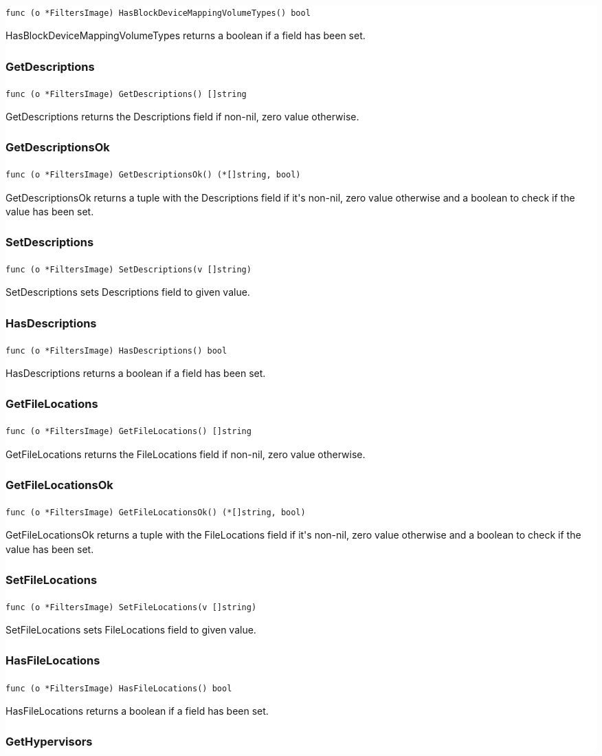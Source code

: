 `func (o *FiltersImage) HasBlockDeviceMappingVolumeTypes() bool`

HasBlockDeviceMappingVolumeTypes returns a boolean if a field has been set.

### GetDescriptions

`func (o *FiltersImage) GetDescriptions() []string`

GetDescriptions returns the Descriptions field if non-nil, zero value otherwise.

### GetDescriptionsOk

`func (o *FiltersImage) GetDescriptionsOk() (*[]string, bool)`

GetDescriptionsOk returns a tuple with the Descriptions field if it's non-nil, zero value otherwise
and a boolean to check if the value has been set.

### SetDescriptions

`func (o *FiltersImage) SetDescriptions(v []string)`

SetDescriptions sets Descriptions field to given value.

### HasDescriptions

`func (o *FiltersImage) HasDescriptions() bool`

HasDescriptions returns a boolean if a field has been set.

### GetFileLocations

`func (o *FiltersImage) GetFileLocations() []string`

GetFileLocations returns the FileLocations field if non-nil, zero value otherwise.

### GetFileLocationsOk

`func (o *FiltersImage) GetFileLocationsOk() (*[]string, bool)`

GetFileLocationsOk returns a tuple with the FileLocations field if it's non-nil, zero value otherwise
and a boolean to check if the value has been set.

### SetFileLocations

`func (o *FiltersImage) SetFileLocations(v []string)`

SetFileLocations sets FileLocations field to given value.

### HasFileLocations

`func (o *FiltersImage) HasFileLocations() bool`

HasFileLocations returns a boolean if a field has been set.

### GetHypervisors
